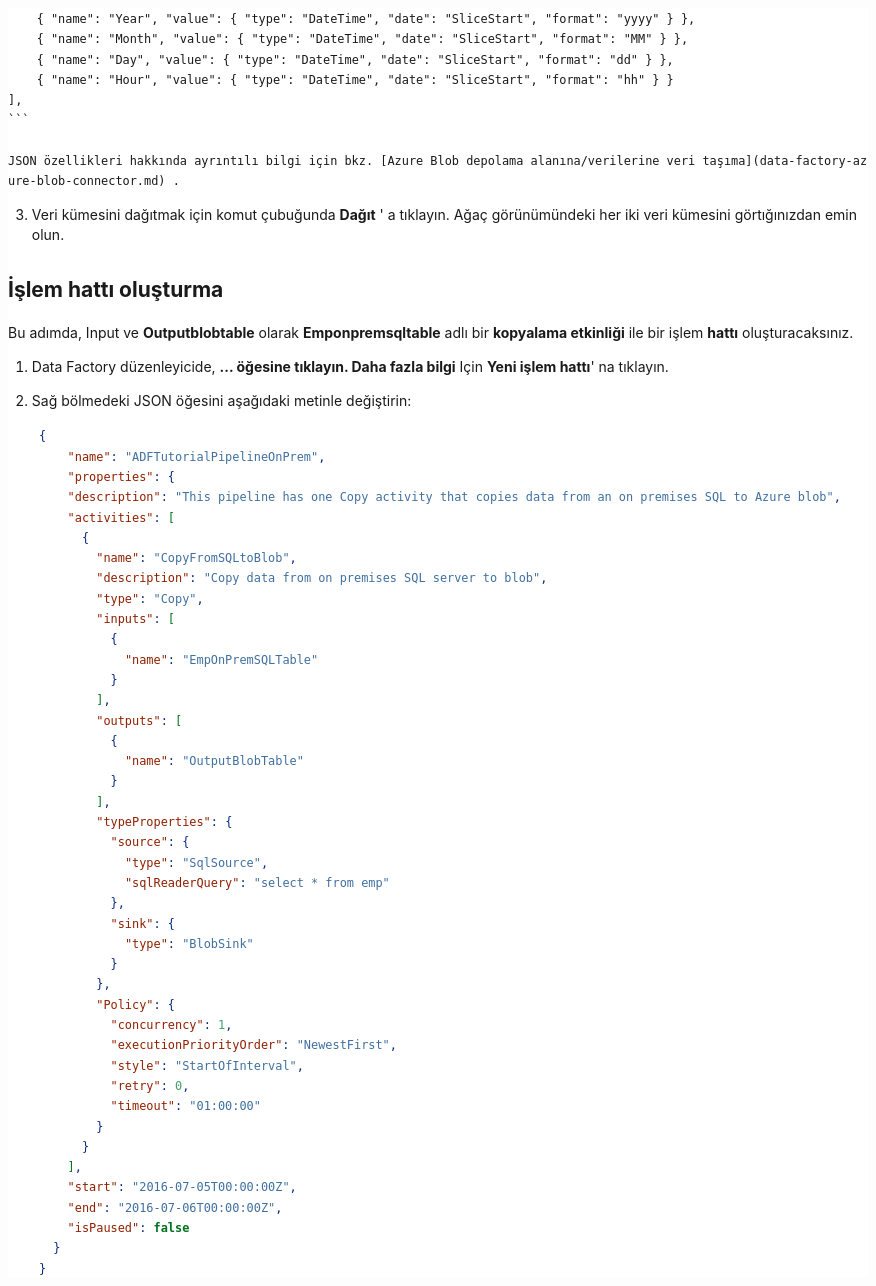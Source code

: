         { "name": "Year", "value": { "type": "DateTime", "date": "SliceStart", "format": "yyyy" } },
        { "name": "Month", "value": { "type": "DateTime", "date": "SliceStart", "format": "MM" } },
        { "name": "Day", "value": { "type": "DateTime", "date": "SliceStart", "format": "dd" } },
        { "name": "Hour", "value": { "type": "DateTime", "date": "SliceStart", "format": "hh" } }
    ],
    ```

    JSON özellikleri hakkında ayrıntılı bilgi için bkz. [Azure Blob depolama alanına/verilerine veri taşıma](data-factory-azure-blob-connector.md) .
3. Veri kümesini dağıtmak için komut çubuğunda **Dağıt** ' a tıklayın. Ağaç görünümündeki her iki veri kümesini görtığınızdan emin olun.  

## <a name="create-pipeline"></a>İşlem hattı oluşturma
Bu adımda, Input ve **Outputblobtable** olarak **Emponpremsqltable** adlı bir **kopyalama etkinliği** ile bir işlem **hattı** oluşturacaksınız.

1. Data Factory düzenleyicide, **... öğesine tıklayın. Daha fazla bilgi** Için **Yeni işlem hattı**' na tıklayın.
2. Sağ bölmedeki JSON öğesini aşağıdaki metinle değiştirin:    

    ```JSON   
     {
         "name": "ADFTutorialPipelineOnPrem",
         "properties": {
         "description": "This pipeline has one Copy activity that copies data from an on premises SQL to Azure blob",
         "activities": [
           {
             "name": "CopyFromSQLtoBlob",
             "description": "Copy data from on premises SQL server to blob",
             "type": "Copy",
             "inputs": [
               {
                 "name": "EmpOnPremSQLTable"
               }
             ],
             "outputs": [
               {
                 "name": "OutputBlobTable"
               }
             ],
             "typeProperties": {
               "source": {
                 "type": "SqlSource",
                 "sqlReaderQuery": "select * from emp"
               },
               "sink": {
                 "type": "BlobSink"
               }
             },
             "Policy": {
               "concurrency": 1,
               "executionPriorityOrder": "NewestFirst",
               "style": "StartOfInterval",
               "retry": 0,
               "timeout": "01:00:00"
             }
           }
         ],
         "start": "2016-07-05T00:00:00Z",
         "end": "2016-07-06T00:00:00Z",
         "isPaused": false
       }
     }